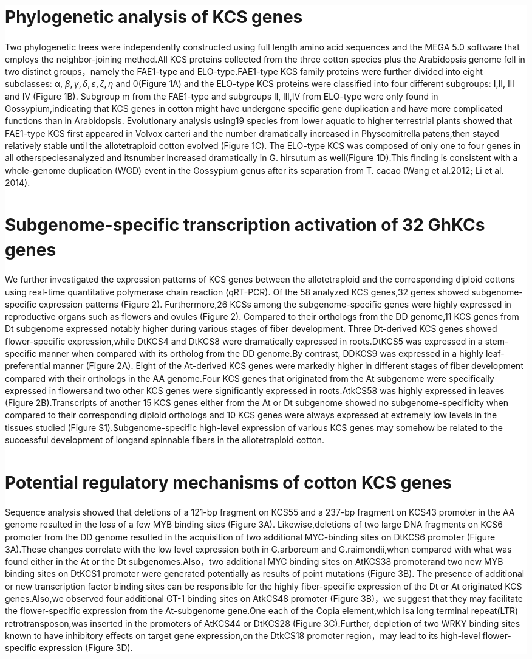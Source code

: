 # Phylogenetic analysis of KCS genes

Two phylogenetic trees were independently constructed using full length amino acid sequences and the MEGA 5.0 software that employs the neighbor-joining method.All KCS proteins collected from the three cotton species plus the Arabidopsis genome fell in two distinct groups，namely the FAE1-type and ELO-type.FAE1-type KCS family proteins were further divided into eight subclasses: α, $\beta , \gamma , \delta , \varepsilon , \zeta , \eta$ and 0(Figure 1A) and the ELO-type KCS proteins were classified into four different subgroups: I,II, Ill and IV (Figure 1B). Subgroup m from the FAE1-type and subgroups Il, Ill,IV from ELO-type were only found in Gossypium,indicating that KCS genes in cotton might have undergone specific gene duplication and have more complicated functions than in Arabidopsis. Evolutionary analysis using19 species from lower aquatic to higher terrestrial plants showed that FAE1-type KCS first appeared in Volvox carteri and the number dramatically increased in Physcomitrella patens,then stayed relatively stable until the allotetraploid cotton evolved (Figure 1C). The ELO-type KCS was composed of only one to four genes in all otherspeciesanalyzed and itsnumber increased dramatically in G. hirsutum as well(Figure 1D).This finding is consistent with a whole-genome duplication (WGD) event in the Gossypium genus after its separation from T. cacao (Wang et al.2012; Li et al. 2014).

# Subgenome-specific transcription activation of 32 GhKCs genes

We further investigated the expression patterns of KCS genes between the allotetraploid and the corresponding diploid cottons using real-time quantitative polymerase chain reaction (qRT-PCR). Of the 58 analyzed KCS genes,32 genes showed subgenome-specific expression patterns (Figure 2). Furthermore,26 KCSs among the subgenome-specific genes were highly expressed in reproductive organs such as flowers and ovules (Figure 2). Compared to their orthologs from the DD genome,11 KCS genes from Dt subgenome expressed notably higher during various stages of fiber development. Three Dt-derived KCS genes showed flower-specific expression,while DtKCS4 and DtKCS8 were dramatically expressed in roots.DtKCS5 was expressed in a stem-specific manner when compared with its ortholog from the DD genome.By contrast, DDKCS9 was expressed in a highly leaf-preferential manner (Figure 2A). Eight of the At-derived KCS genes were markedly higher in different stages of fiber development compared with their orthologs in the AA genome.Four KCS genes that originated from the At subgenome were specifically expressed in flowersand two other KCS genes were significantly expressed in roots.AtkCS58 was highly expressed in leaves (Figure 2B).Transcripts of another 15 KCS genes either from the At or Dt subgenome showed no subgenome-specificity when compared to their corresponding diploid orthologs and 10 KCS genes were always expressed at extremely low levels in the tissues studied (Figure S1).Subgenome-specific high-level expression of various KCS genes may somehow be related to the successful development of longand spinnable fibers in the allotetraploid cotton.

# Potential regulatory mechanisms of cotton KCS genes

Sequence analysis showed that deletions of a 121-bp fragment on KCS55 and a 237-bp fragment on KCS43 promoter in the AA genome resulted in the loss of a few MYB binding sites (Figure 3A). Likewise,deletions of two large DNA fragments on KCS6 promoter from the DD genome resulted in the acquisition of two additional MYC-binding sites on DtKCS6 promoter (Figure 3A).These changes correlate with the low level expression both in G.arboreum and G.raimondii,when compared with what was found either in the At or the Dt subgenomes.Also，two additional MYC binding sites on AtKCS38 promoterand two new MYB binding sites on DtKCS1 promoter were generated potentially as results of point mutations (Figure 3B). The presence of additional or new transcription factor binding sites can be responsible for the highly fiber-specific expression of the Dt or At originated KCS genes.Also,we observed four additional GT-1 binding sites on AtkCS48 promoter (Figure 3B)，we suggest that they may facilitate the flower-specific expression from the At-subgenome gene.One each of the Copia element,which isa long terminal repeat(LTR) retrotransposon,was inserted in the promoters of AtKCS44 or DtKCS28 (Figure 3C).Further, depletion of two WRKY binding sites known to have inhibitory effects on target gene expression,on the DtkCS18 promoter region，may lead to its high-level flower-specific expression (Figure 3D).
